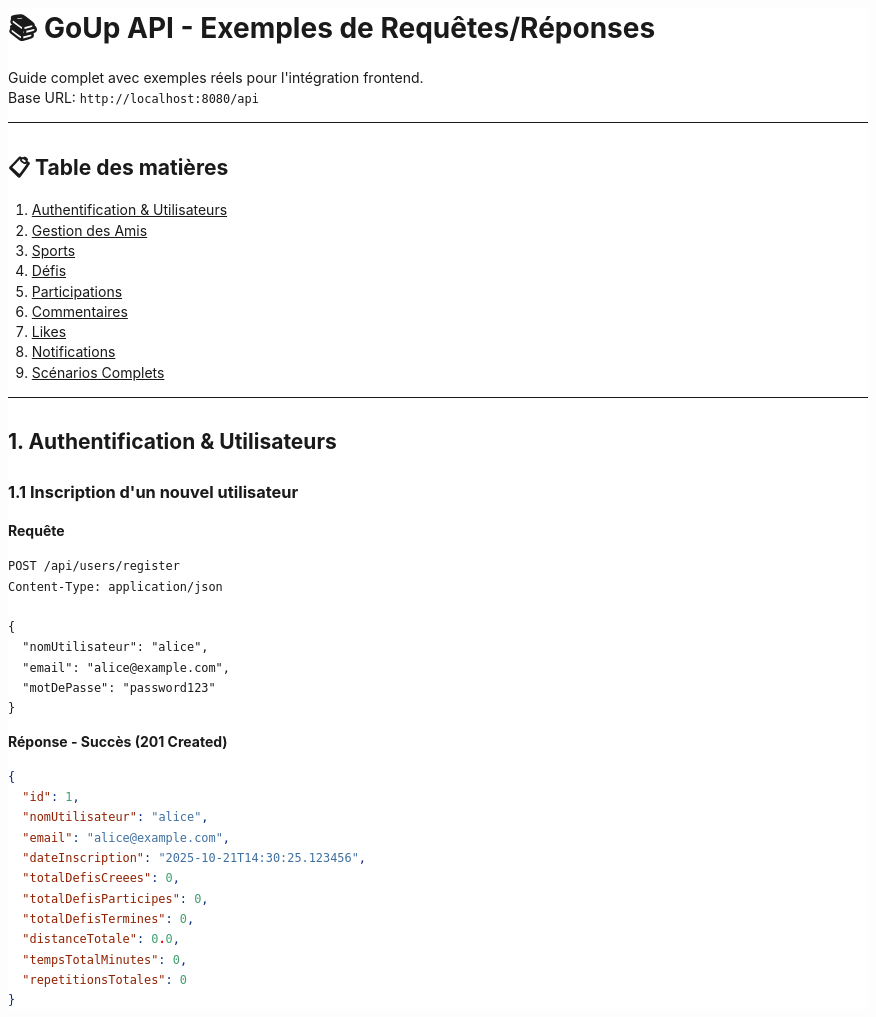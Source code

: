 # 📚 GoUp API - Exemples de Requêtes/Réponses

Guide complet avec exemples réels pour l'intégration frontend.  
Base URL: `http://localhost:8080/api`

---

## 📋 Table des matières

1. [Authentification & Utilisateurs](#1-authentification--utilisateurs)
2. [Gestion des Amis](#2-gestion-des-amis)
3. [Sports](#3-sports)
4. [Défis](#4-défis)
5. [Participations](#5-participations)
6. [Commentaires](#6-commentaires)
7. [Likes](#7-likes)
8. [Notifications](#8-notifications)
9. [Scénarios Complets](#9-scénarios-complets)

---

## 1. Authentification & Utilisateurs

### 1.1 Inscription d'un nouvel utilisateur

**Requête**
```http
POST /api/users/register
Content-Type: application/json

{
  "nomUtilisateur": "alice",
  "email": "alice@example.com",
  "motDePasse": "password123"
}
```

**Réponse - Succès (201 Created)**
```json
{
  "id": 1,
  "nomUtilisateur": "alice",
  "email": "alice@example.com",
  "dateInscription": "2025-10-21T14:30:25.123456",
  "totalDefisCreees": 0,
  "totalDefisParticipes": 0,
  "totalDefisTermines": 0,
  "distanceTotale": 0.0,
  "tempsTotalMinutes": 0,
  "repetitionsTotales": 0
}
```
